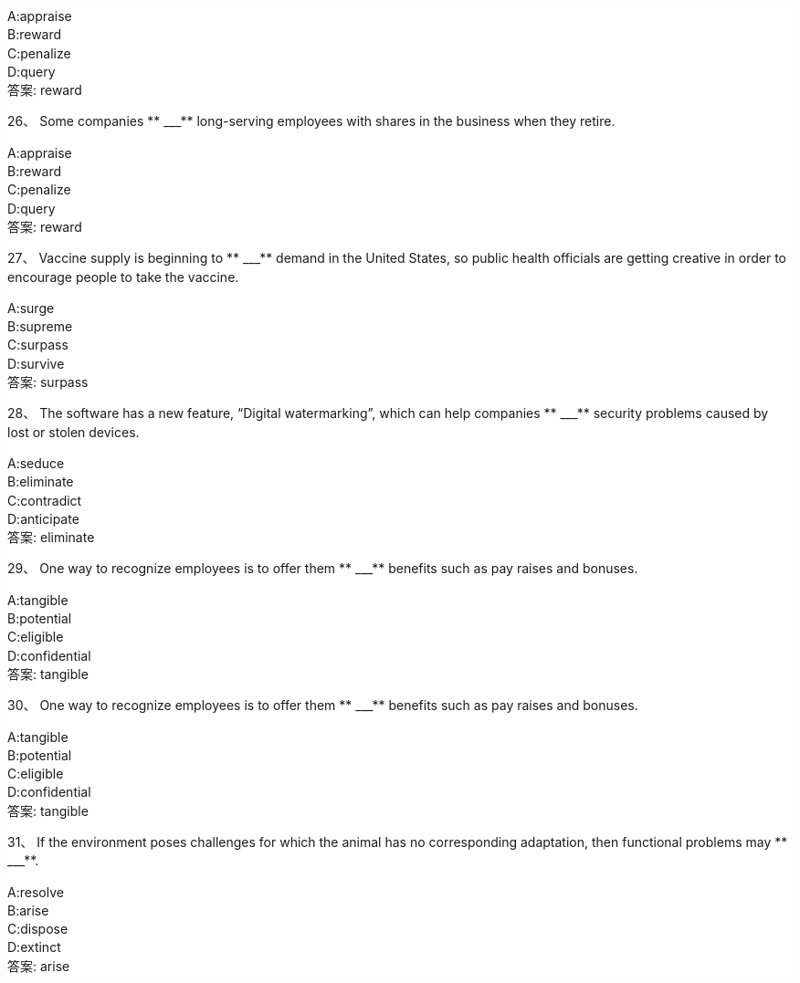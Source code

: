 A:appraise  
B:reward  
C:penalize  
D:query  
答案: reward

26、 Some companies  ** ___**  long-serving employees with shares in the
business when they retire.

A:appraise  
B:reward  
C:penalize  
D:query  
答案: reward

27、 Vaccine supply is beginning to  ** ___**  demand in the United States, so
public health officials are getting creative in order to encourage people to
take the vaccine.

A:surge  
B:supreme  
C:surpass  
D:survive  
答案: surpass

28、 The software has a new feature, “Digital watermarking”, which can help
companies  ** ___**  security problems caused by lost or stolen devices.

A:seduce  
B:eliminate  
C:contradict  
D:anticipate  
答案: eliminate

29、 One way to recognize employees is to offer them  ** ___**  benefits such
as pay raises and bonuses.

A:tangible  
B:potential  
C:eligible  
D:confidential  
答案: tangible

30、 One way to recognize employees is to offer them  ** ___**  benefits such
as pay raises and bonuses.

A:tangible  
B:potential  
C:eligible  
D:confidential  
答案: tangible

31、 If the environment poses challenges for which the animal has no
corresponding adaptation, then functional problems may  ** ___**.

A:resolve  
B:arise  
C:dispose  
D:extinct  
答案: arise
